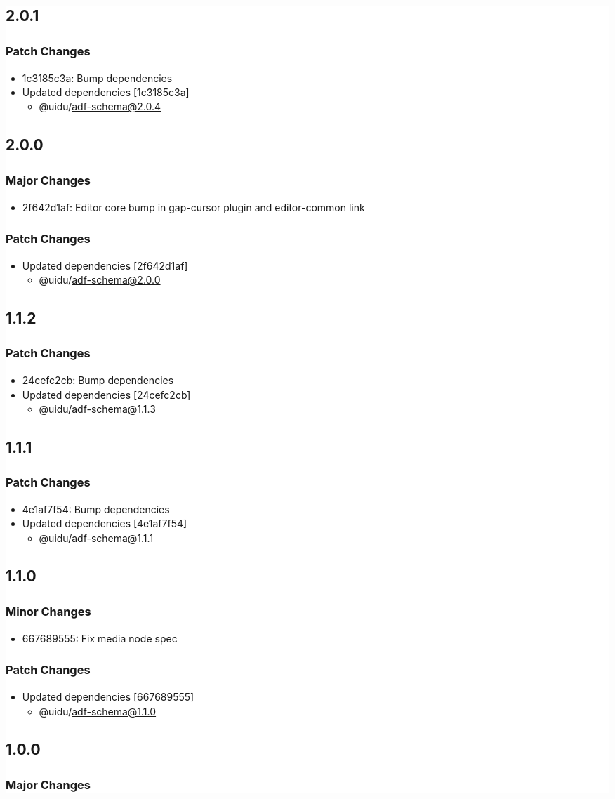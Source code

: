 ## 2.0.1

### Patch Changes

- 1c3185c3a: Bump dependencies
- Updated dependencies [1c3185c3a]
  - @uidu/adf-schema@2.0.4

## 2.0.0

### Major Changes

- 2f642d1af: Editor core bump in gap-cursor plugin and editor-common link

### Patch Changes

- Updated dependencies [2f642d1af]
  - @uidu/adf-schema@2.0.0

## 1.1.2

### Patch Changes

- 24cefc2cb: Bump dependencies
- Updated dependencies [24cefc2cb]
  - @uidu/adf-schema@1.1.3

## 1.1.1

### Patch Changes

- 4e1af7f54: Bump dependencies
- Updated dependencies [4e1af7f54]
  - @uidu/adf-schema@1.1.1

## 1.1.0

### Minor Changes

- 667689555: Fix media node spec

### Patch Changes

- Updated dependencies [667689555]
  - @uidu/adf-schema@1.1.0

## 1.0.0

### Major Changes
